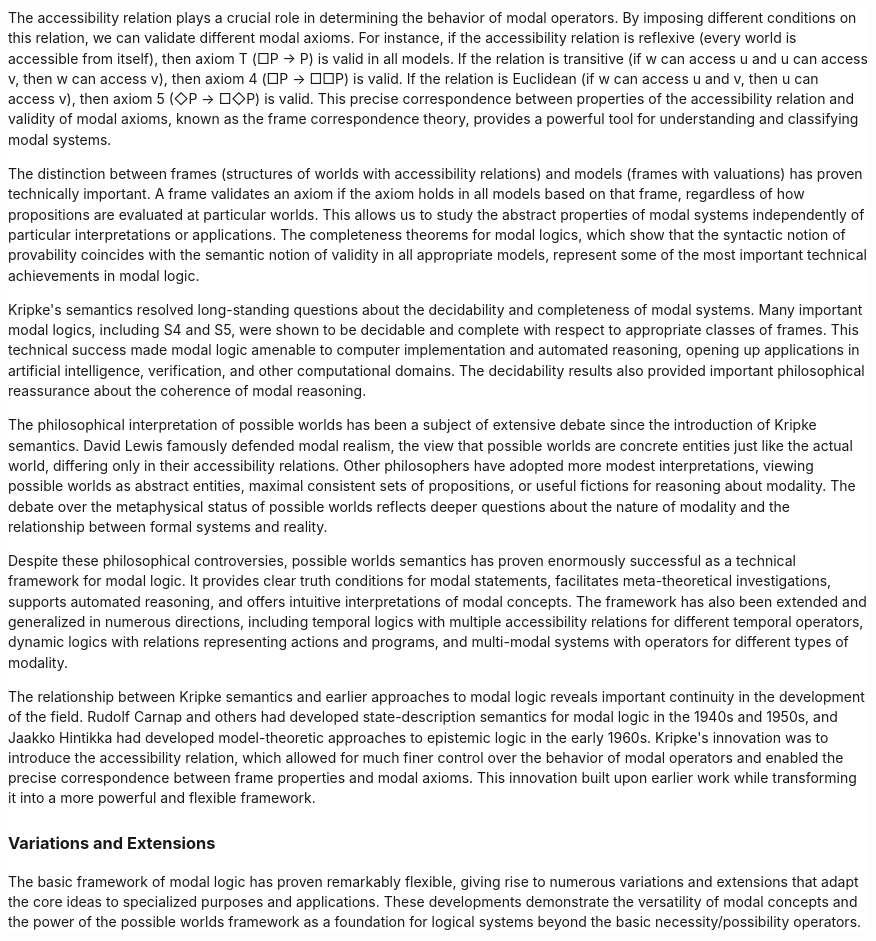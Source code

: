 The accessibility relation plays a crucial role in determining the behavior of modal operators. By imposing different conditions on this relation, we can validate different modal axioms. For instance, if the accessibility relation is reflexive (every world is accessible from itself), then axiom T (□P → P) is valid in all models. If the relation is transitive (if w can access u and u can access v, then w can access v), then axiom 4 (□P → □□P) is valid. If the relation is Euclidean (if w can access u and v, then u can access v), then axiom 5 (◇P → □◇P) is valid. This precise correspondence between properties of the accessibility relation and validity of modal axioms, known as the frame correspondence theory, provides a powerful tool for understanding and classifying modal systems.

The distinction between frames (structures of worlds with accessibility relations) and models (frames with valuations) has proven technically important. A frame validates an axiom if the axiom holds in all models based on that frame, regardless of how propositions are evaluated at particular worlds. This allows us to study the abstract properties of modal systems independently of particular interpretations or applications. The completeness theorems for modal logics, which show that the syntactic notion of provability coincides with the semantic notion of validity in all appropriate models, represent some of the most important technical achievements in modal logic.

Kripke's semantics resolved long-standing questions about the decidability and completeness of modal systems. Many important modal logics, including S4 and S5, were shown to be decidable and complete with respect to appropriate classes of frames. This technical success made modal logic amenable to computer implementation and automated reasoning, opening up applications in artificial intelligence, verification, and other computational domains. The decidability results also provided important philosophical reassurance about the coherence of modal reasoning.

The philosophical interpretation of possible worlds has been a subject of extensive debate since the introduction of Kripke semantics. David Lewis famously defended modal realism, the view that possible worlds are concrete entities just like the actual world, differing only in their accessibility relations. Other philosophers have adopted more modest interpretations, viewing possible worlds as abstract entities, maximal consistent sets of propositions, or useful fictions for reasoning about modality. The debate over the metaphysical status of possible worlds reflects deeper questions about the nature of modality and the relationship between formal systems and reality.

Despite these philosophical controversies, possible worlds semantics has proven enormously successful as a technical framework for modal logic. It provides clear truth conditions for modal statements, facilitates meta-theoretical investigations, supports automated reasoning, and offers intuitive interpretations of modal concepts. The framework has also been extended and generalized in numerous directions, including temporal logics with multiple accessibility relations for different temporal operators, dynamic logics with relations representing actions and programs, and multi-modal systems with operators for different types of modality.

The relationship between Kripke semantics and earlier approaches to modal logic reveals important continuity in the development of the field. Rudolf Carnap and others had developed state-description semantics for modal logic in the 1940s and 1950s, and Jaakko Hintikka had developed model-theoretic approaches to epistemic logic in the early 1960s. Kripke's innovation was to introduce the accessibility relation, which allowed for much finer control over the behavior of modal operators and enabled the precise correspondence between frame properties and modal axioms. This innovation built upon earlier work while transforming it into a more powerful and flexible framework.

### Variations and Extensions

The basic framework of modal logic has proven remarkably flexible, giving rise to numerous variations and extensions that adapt the core ideas to specialized purposes and applications. These developments demonstrate the versatility of modal concepts and the power of the possible worlds framework as a foundation for logical systems beyond the basic necessity/possibility operators.
